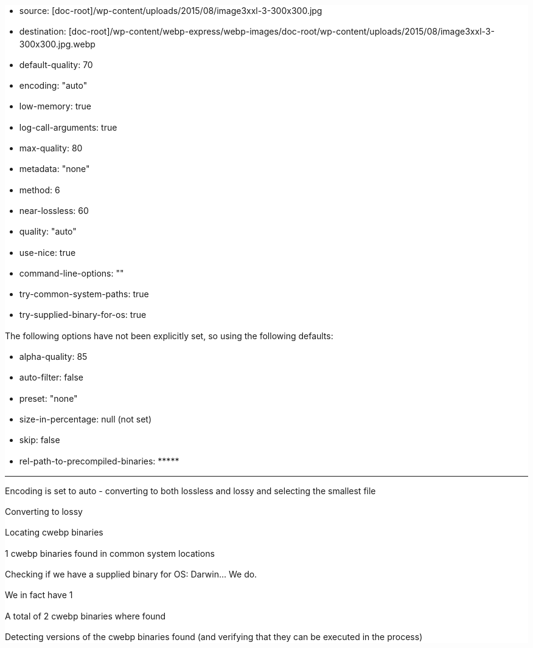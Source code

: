 - source: [doc-root]/wp-content/uploads/2015/08/image3xxl-3-300x300.jpg

- destination: [doc-root]/wp-content/webp-express/webp-images/doc-root/wp-content/uploads/2015/08/image3xxl-3-300x300.jpg.webp

- default-quality: 70

- encoding: "auto"

- low-memory: true

- log-call-arguments: true

- max-quality: 80

- metadata: "none"

- method: 6

- near-lossless: 60

- quality: "auto"

- use-nice: true

- command-line-options: ""

- try-common-system-paths: true

- try-supplied-binary-for-os: true


The following options have not been explicitly set, so using the following defaults:

- alpha-quality: 85

- auto-filter: false

- preset: "none"

- size-in-percentage: null (not set)

- skip: false

- rel-path-to-precompiled-binaries: *****

------------


Encoding is set to auto - converting to both lossless and lossy and selecting the smallest file


Converting to lossy

Locating cwebp binaries

1 cwebp binaries found in common system locations

Checking if we have a supplied binary for OS: Darwin... We do.

We in fact have 1

A total of 2 cwebp binaries where found

Detecting versions of the cwebp binaries found (and verifying that they can be executed in the process)
